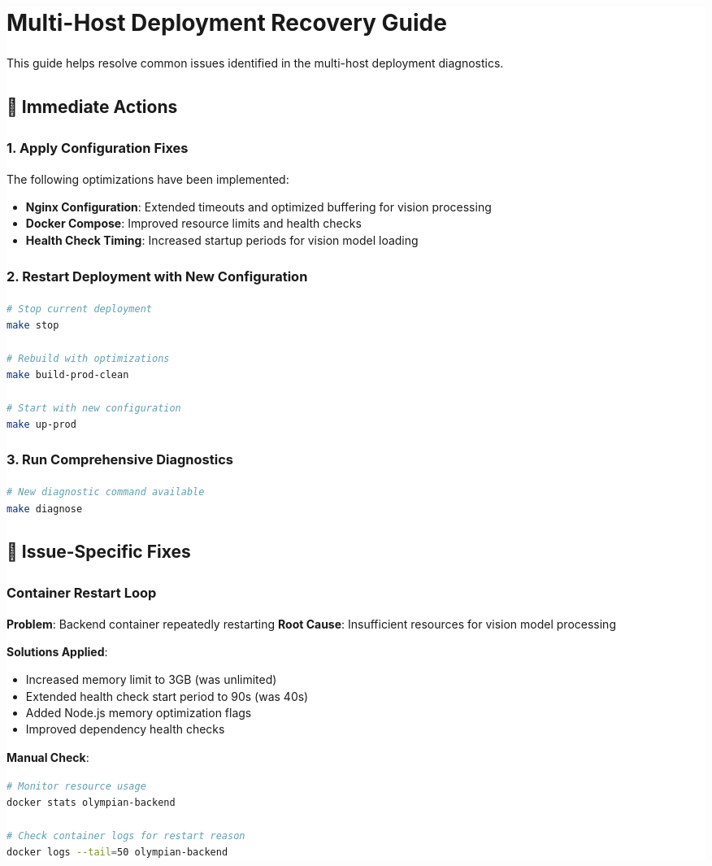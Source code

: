 # Multi-Host Deployment Recovery Guide

This guide helps resolve common issues identified in the multi-host deployment diagnostics.

## 🚨 **Immediate Actions**

### 1. **Apply Configuration Fixes**
The following optimizations have been implemented:

- **Nginx Configuration**: Extended timeouts and optimized buffering for vision processing
- **Docker Compose**: Improved resource limits and health checks
- **Health Check Timing**: Increased startup periods for vision model loading

### 2. **Restart Deployment with New Configuration**
```bash
# Stop current deployment
make stop

# Rebuild with optimizations
make build-prod-clean

# Start with new configuration
make up-prod
```

### 3. **Run Comprehensive Diagnostics**
```bash
# New diagnostic command available
make diagnose
```

## 🔧 **Issue-Specific Fixes**

### **Container Restart Loop**
**Problem**: Backend container repeatedly restarting
**Root Cause**: Insufficient resources for vision model processing

**Solutions Applied**:
- Increased memory limit to 3GB (was unlimited)
- Extended health check start period to 90s (was 40s)
- Added Node.js memory optimization flags
- Improved dependency health checks

**Manual Check**:
```bash
# Monitor resource usage
docker stats olympian-backend

# Check container logs for restart reason
docker logs --tail=50 olympian-backend
```
